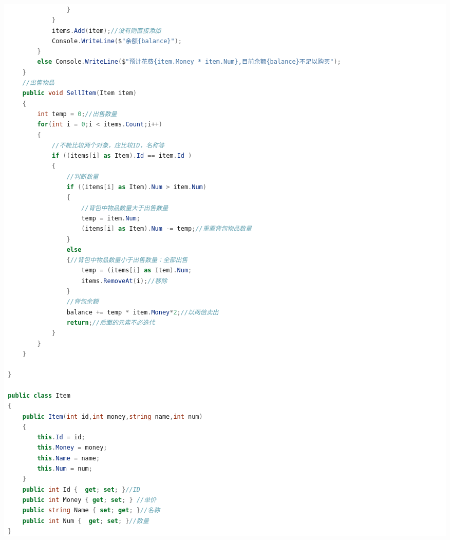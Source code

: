 ```c#
                 }
             }
             items.Add(item);//没有则直接添加
             Console.WriteLine($"余额{balance}");
         }
         else Console.WriteLine($"预计花费{item.Money * item.Num},目前余额{balance}不足以购买");
     }
     //出售物品
     public void SellItem(Item item)
     {
         int temp = 0;//出售数量
         for(int i = 0;i < items.Count;i++)
         {
             //不能比较两个对象，应比较ID，名称等
             if ((items[i] as Item).Id == item.Id )
             {
                 //判断数量
                 if ((items[i] as Item).Num > item.Num)
                 {
                     //背包中物品数量大于出售数量
                     temp = item.Num;
                     (items[i] as Item).Num -= temp;//重置背包物品数量
                 }
                 else
                 {//背包中物品数量小于出售数量：全部出售
                     temp = (items[i] as Item).Num;
                     items.RemoveAt(i);//移除
                 }
                 //背包余额
                 balance += temp * item.Money*2;//以两倍卖出
                 return;//后面的元素不必迭代
             }
         }
     }

 }

 public class Item
 {
     public Item(int id,int money,string name,int num) 
     {
         this.Id = id;
         this.Money = money;
         this.Name = name;
         this.Num = num;
     }
     public int Id {  get; set; }//ID
     public int Money { get; set; } //单价
     public string Name { set; get; }//名称
     public int Num {  get; set; }//数量
 }
```
